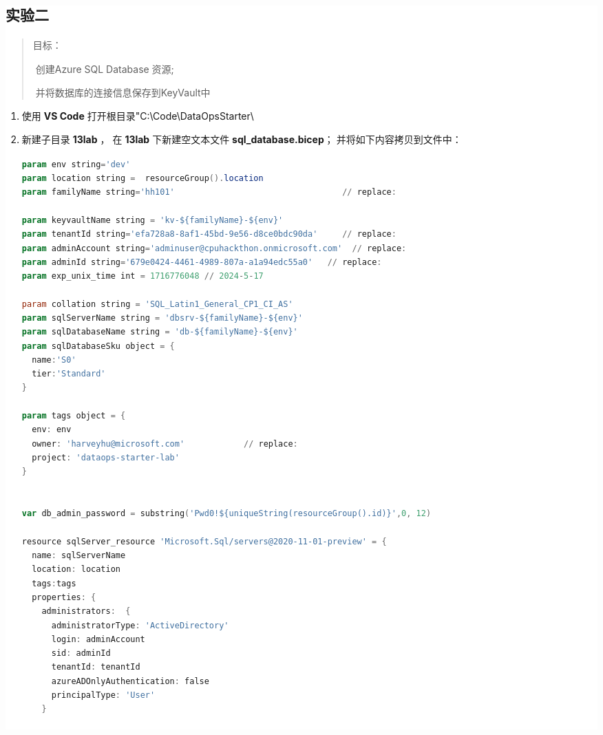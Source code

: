 

## 实验二

> 目标：
>
> ​		创建Azure SQL Database 资源; 
>
>  ​         并将数据库的连接信息保存到KeyVault中



1. 使用 **VS Code** 打开根目录"C:\Code\DataOpsStarter\ 

2. 新建子目录 **13lab** ， 在 **13lab** 下新建空文本文件 **sql_database.bicep**； 并将如下内容拷贝到文件中：

    ~~~powershell
    param env string='dev'
    param location string =  resourceGroup().location
    param familyName string='hh101'									 // replace:

    param keyvaultName string = 'kv-${familyName}-${env}'
    param tenantId string='efa728a8-8af1-45bd-9e56-d8ce0bdc90da'	 // replace:
    param adminAccount string='adminuser@cpuhackthon.onmicrosoft.com'  // replace:
    param adminId string='679e0424-4461-4989-807a-a1a94edc55a0'   // replace:
    param exp_unix_time int = 1716776048 // 2024-5-17
    
    param collation string = 'SQL_Latin1_General_CP1_CI_AS'
    param sqlServerName string = 'dbsrv-${familyName}-${env}'
    param sqlDatabaseName string = 'db-${familyName}-${env}'
    param sqlDatabaseSku object = {
      name:'S0'
      tier:'Standard'
    }

    param tags object = {
      env: env
      owner: 'harveyhu@microsoft.com'			 // replace:
      project: 'dataops-starter-lab'
    }


    var db_admin_password = substring('Pwd0!${uniqueString(resourceGroup().id)}',0, 12)

    resource sqlServer_resource 'Microsoft.Sql/servers@2020-11-01-preview' = {
      name: sqlServerName
      location: location
      tags:tags
      properties: {
        administrators:  {
          administratorType: 'ActiveDirectory'
          login: adminAccount
          sid: adminId
          tenantId: tenantId
          azureADOnlyAuthentication: false
          principalType: 'User'
        }
        